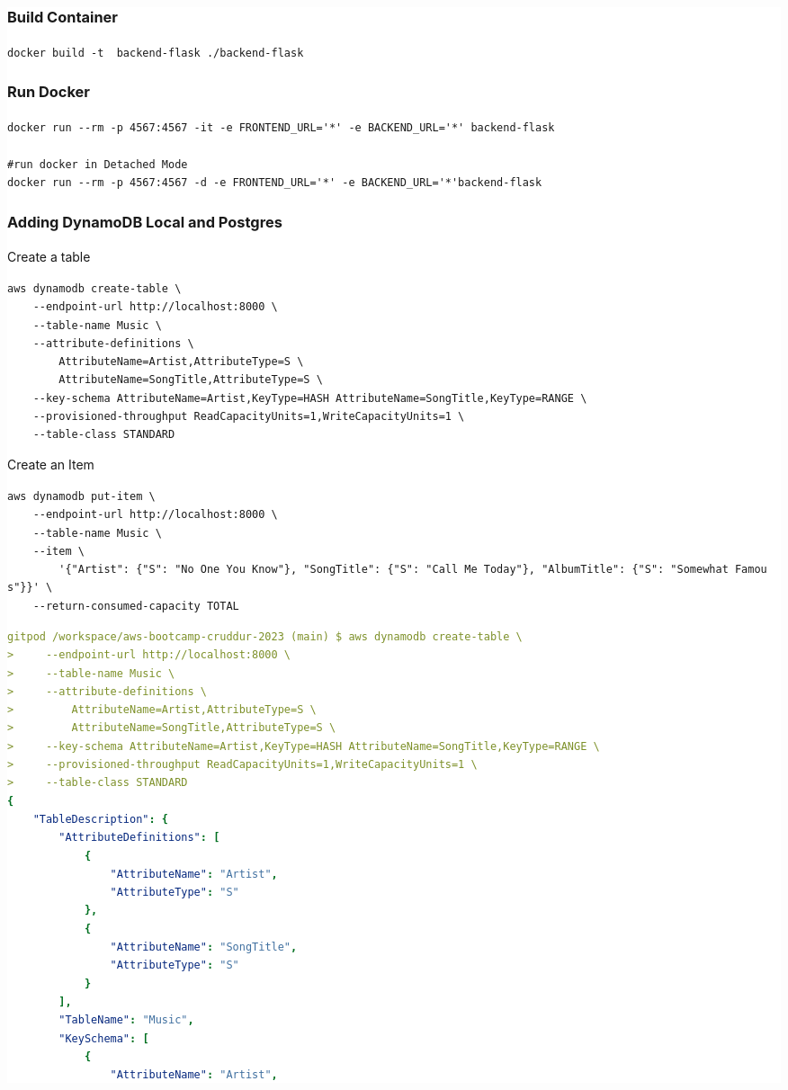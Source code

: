 ### Build Container
```
docker build -t  backend-flask ./backend-flask
```
### Run Docker
```DOCKER
docker run --rm -p 4567:4567 -it -e FRONTEND_URL='*' -e BACKEND_URL='*' backend-flask

#run docker in Detached Mode
docker run --rm -p 4567:4567 -d -e FRONTEND_URL='*' -e BACKEND_URL='*'backend-flask
```


### Adding DynamoDB Local and Postgres

Create a table
```
aws dynamodb create-table \
    --endpoint-url http://localhost:8000 \
    --table-name Music \
    --attribute-definitions \
        AttributeName=Artist,AttributeType=S \
        AttributeName=SongTitle,AttributeType=S \
    --key-schema AttributeName=Artist,KeyType=HASH AttributeName=SongTitle,KeyType=RANGE \
    --provisioned-throughput ReadCapacityUnits=1,WriteCapacityUnits=1 \
    --table-class STANDARD
```

Create an Item
```
aws dynamodb put-item \
    --endpoint-url http://localhost:8000 \
    --table-name Music \
    --item \
        '{"Artist": {"S": "No One You Know"}, "SongTitle": {"S": "Call Me Today"}, "AlbumTitle": {"S": "Somewhat Famous"}}' \
    --return-consumed-capacity TOTAL  
```

```YAML
gitpod /workspace/aws-bootcamp-cruddur-2023 (main) $ aws dynamodb create-table \
>     --endpoint-url http://localhost:8000 \
>     --table-name Music \
>     --attribute-definitions \
>         AttributeName=Artist,AttributeType=S \
>         AttributeName=SongTitle,AttributeType=S \
>     --key-schema AttributeName=Artist,KeyType=HASH AttributeName=SongTitle,KeyType=RANGE \
>     --provisioned-throughput ReadCapacityUnits=1,WriteCapacityUnits=1 \
>     --table-class STANDARD
{
    "TableDescription": {
        "AttributeDefinitions": [
            {
                "AttributeName": "Artist",
                "AttributeType": "S"
            },
            {
                "AttributeName": "SongTitle",
                "AttributeType": "S"
            }
        ],
        "TableName": "Music",
        "KeySchema": [
            {
                "AttributeName": "Artist",
```